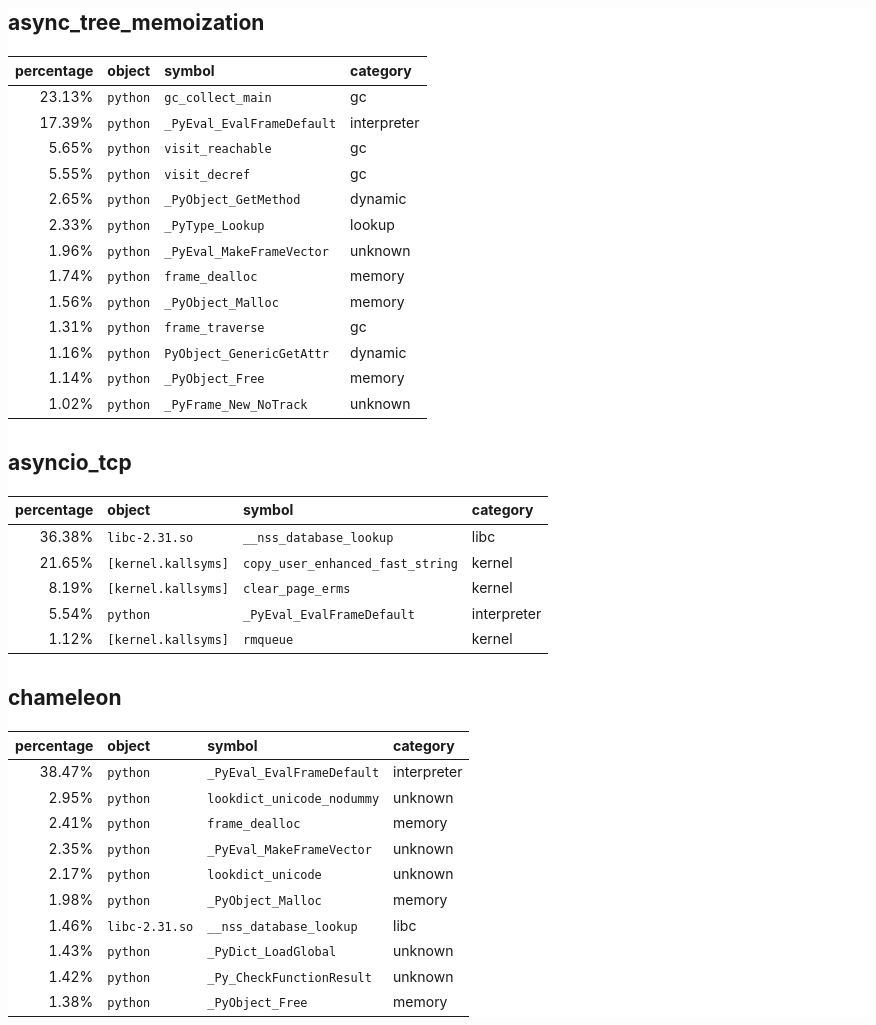 ## async_tree_memoization

| percentage | object | symbol | category |
| ---: | :--- | :--- | :--- |
| 23.13% | `python` | `gc_collect_main` | gc |
| 17.39% | `python` | `_PyEval_EvalFrameDefault` | interpreter |
| 5.65% | `python` | `visit_reachable` | gc |
| 5.55% | `python` | `visit_decref` | gc |
| 2.65% | `python` | `_PyObject_GetMethod` | dynamic |
| 2.33% | `python` | `_PyType_Lookup` | lookup |
| 1.96% | `python` | `_PyEval_MakeFrameVector` | unknown |
| 1.74% | `python` | `frame_dealloc` | memory |
| 1.56% | `python` | `_PyObject_Malloc` | memory |
| 1.31% | `python` | `frame_traverse` | gc |
| 1.16% | `python` | `PyObject_GenericGetAttr` | dynamic |
| 1.14% | `python` | `_PyObject_Free` | memory |
| 1.02% | `python` | `_PyFrame_New_NoTrack` | unknown |

## asyncio_tcp

| percentage | object | symbol | category |
| ---: | :--- | :--- | :--- |
| 36.38% | `libc-2.31.so` | `__nss_database_lookup` | libc |
| 21.65% | `[kernel.kallsyms]` | `copy_user_enhanced_fast_string` | kernel |
| 8.19% | `[kernel.kallsyms]` | `clear_page_erms` | kernel |
| 5.54% | `python` | `_PyEval_EvalFrameDefault` | interpreter |
| 1.12% | `[kernel.kallsyms]` | `rmqueue` | kernel |

## chameleon

| percentage | object | symbol | category |
| ---: | :--- | :--- | :--- |
| 38.47% | `python` | `_PyEval_EvalFrameDefault` | interpreter |
| 2.95% | `python` | `lookdict_unicode_nodummy` | unknown |
| 2.41% | `python` | `frame_dealloc` | memory |
| 2.35% | `python` | `_PyEval_MakeFrameVector` | unknown |
| 2.17% | `python` | `lookdict_unicode` | unknown |
| 1.98% | `python` | `_PyObject_Malloc` | memory |
| 1.46% | `libc-2.31.so` | `__nss_database_lookup` | libc |
| 1.43% | `python` | `_PyDict_LoadGlobal` | unknown |
| 1.42% | `python` | `_Py_CheckFunctionResult` | unknown |
| 1.38% | `python` | `_PyObject_Free` | memory |